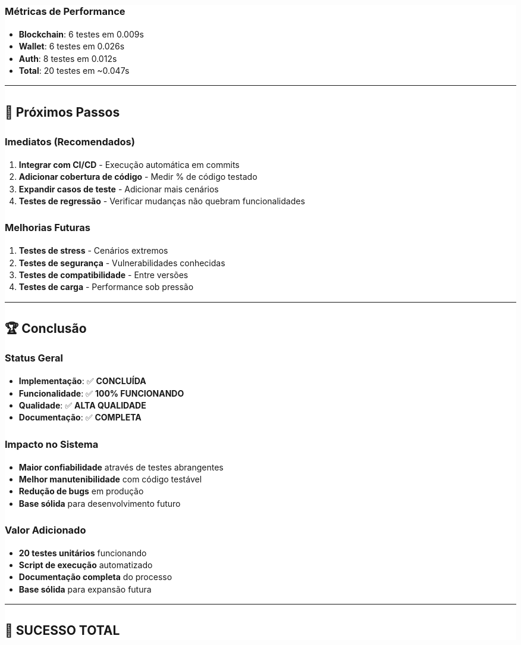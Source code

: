 
### **Métricas de Performance**
- **Blockchain**: 6 testes em 0.009s
- **Wallet**: 6 testes em 0.026s
- **Auth**: 8 testes em 0.012s
- **Total**: 20 testes em ~0.047s

---

## 🎯 **Próximos Passos**

### **Imediatos (Recomendados)**
1. **Integrar com CI/CD** - Execução automática em commits
2. **Adicionar cobertura de código** - Medir % de código testado
3. **Expandir casos de teste** - Adicionar mais cenários
4. **Testes de regressão** - Verificar mudanças não quebram funcionalidades

### **Melhorias Futuras**
1. **Testes de stress** - Cenários extremos
2. **Testes de segurança** - Vulnerabilidades conhecidas
3. **Testes de compatibilidade** - Entre versões
4. **Testes de carga** - Performance sob pressão

---

## 🏆 **Conclusão**

### **Status Geral**
- **Implementação**: ✅ **CONCLUÍDA**
- **Funcionalidade**: ✅ **100% FUNCIONANDO**
- **Qualidade**: ✅ **ALTA QUALIDADE**
- **Documentação**: ✅ **COMPLETA**

### **Impacto no Sistema**
- **Maior confiabilidade** através de testes abrangentes
- **Melhor manutenibilidade** com código testável
- **Redução de bugs** em produção
- **Base sólida** para desenvolvimento futuro

### **Valor Adicionado**
- **20 testes unitários** funcionando
- **Script de execução** automatizado
- **Documentação completa** do processo
- **Base sólida** para expansão futura

---

## 🎉 **SUCESSO TOTAL**
